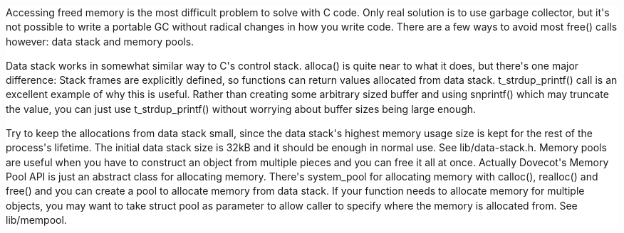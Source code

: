 Accessing freed memory is the most difficult problem to solve with C
code. Only real solution is to use garbage collector, but it's not
possible to write a portable GC without radical changes in how you write
code. There are a few ways to avoid most free() calls however: data
stack and memory pools.

Data stack works in somewhat similar way to C's control stack. alloca()
is quite near to what it does, but there's one major difference: Stack
frames are explicitly defined, so functions can return values allocated
from data stack. t_strdup_printf() call is an excellent example of why
this is useful. Rather than creating some arbitrary sized buffer and
using snprintf() which may truncate the value, you can just use
t_strdup_printf() without worrying about buffer sizes being large
enough.

Try to keep the allocations from data stack small, since the data
stack's highest memory usage size is kept for the rest of the process's
lifetime. The initial data stack size is 32kB and it should be enough in
normal use. See lib/data-stack.h. Memory pools are useful when you have
to construct an object from multiple pieces and you can free it all at
once. Actually Dovecot's Memory Pool API is just an abstract class for
allocating memory. There's system_pool for allocating memory with
calloc(), realloc() and free() and you can create a pool to allocate
memory from data stack. If your function needs to allocate memory for
multiple objects, you may want to take struct pool as parameter to allow
caller to specify where the memory is allocated from. See lib/mempool.
